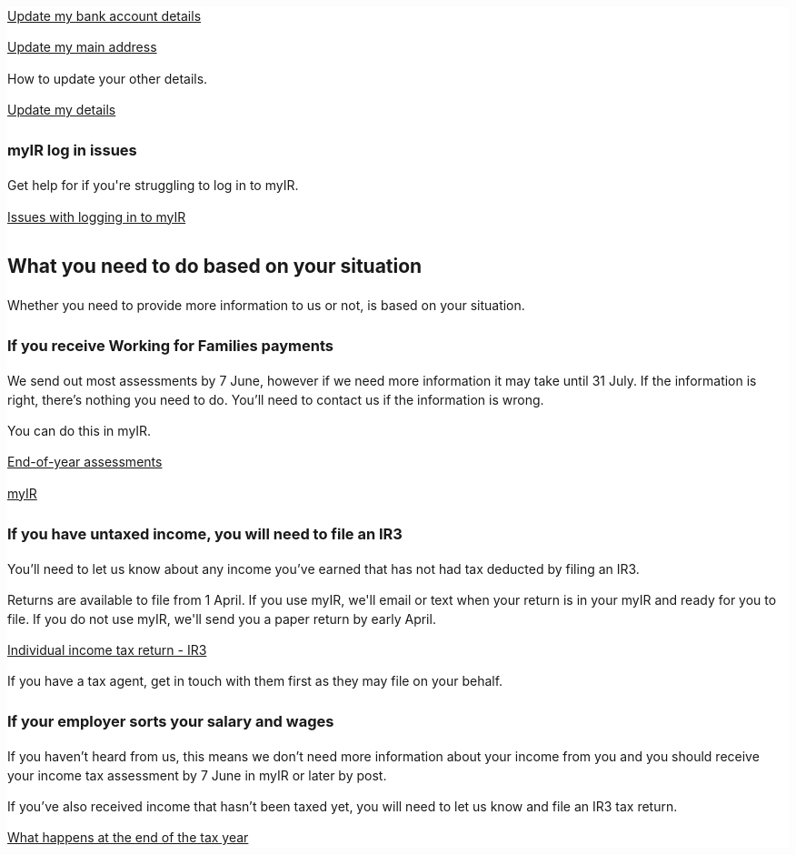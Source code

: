 [Update my bank account details](/managing-my-tax/updating-my-details/update-my-bank-account-details)

[Update my main address](/managing-my-tax/updating-my-details/update-my-main-address)

How to update your other details.

[Update my details](/managing-my-tax/updating-my-details)

### myIR log in issues

Get help for if you're struggling to log in to myIR.

[Issues with logging in to myIR](/topics/myir-secure-online-services/issues-with-logging-in-to-myir)

What you need to do based on your situation
-------------------------------------------

Whether you need to provide more information to us or not, is based on your situation.

### If you receive Working for Families payments

We send out most assessments by 7 June, however if we need more information it may take until 31 July. If the information is right, there’s nothing you need to do. You’ll need to contact us if the information is wrong.

You can do this in myIR.

[End-of-year assessments](/working-for-families/managing/end-of-year-assessments)

[myIR](https://myir.ird.govt.nz/)

### If you have untaxed income, you will need to file an IR3

You’ll need to let us know about any income you’ve earned that has not had tax deducted by filing an IR3.

Returns are available to file from 1 April. If you use myIR, we'll email or text when your return is in your myIR and ready for you to file. If you do not use myIR, we'll send you a paper return by early April.

[Individual income tax return - IR3](/income-tax/income-tax-for-individuals/what-happens-at-the-end-of-the-tax-year/individual-income-tax-return---ir3)

If you have a tax agent, get in touch with them first as they may file on your behalf.

### If your employer sorts your salary and wages

If you haven’t heard from us, this means we don’t need more information about your income from you and you should receive your income tax assessment by 7 June in myIR or later by post. 

If you’ve also received income that hasn’t been taxed yet, you will need to let us know and file an IR3 tax return.

[What happens at the end of the tax year](/income-tax/income-tax-for-individuals/what-happens-at-the-end-of-the-tax-year)
